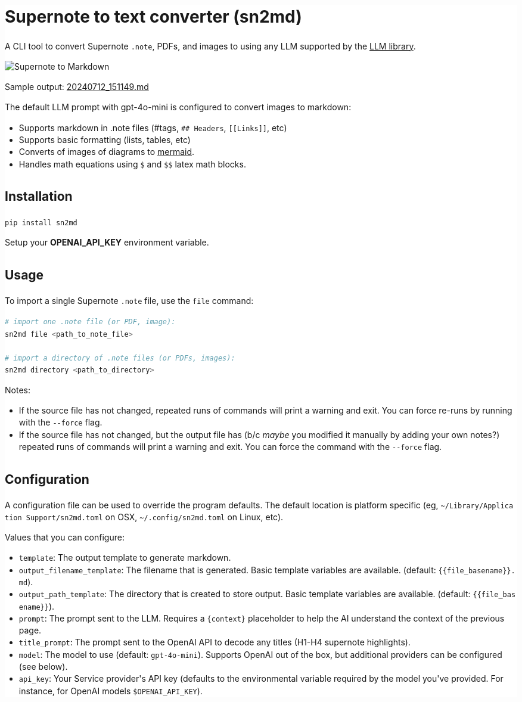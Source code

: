 # Supernote to text converter (sn2md)

A CLI tool to convert Supernote `.note`, PDFs, and images  to using any LLM supported by the [LLM library](https://llm.datasette.io/en/stable/plugins/directory.html).

![Supernote to Markdown](docs/supernote-to-markdown.png)

Sample output: [20240712_151149.md](./docs/20240712_151149/20240712_151149.md)

The default LLM prompt with gpt-4o-mini is configured to convert images to markdown:

- Supports markdown in .note files (#tags, `## Headers`, `[[Links]]`, etc)
- Supports basic formatting (lists, tables, etc)
- Converts of images of diagrams to [mermaid](https://mermaid.js.org).
- Handles math equations using `$` and `$$` latex math blocks.

## Installation

```sh
pip install sn2md
```

Setup your **OPENAI_API_KEY** environment variable.

## Usage

To import a single Supernote `.note` file, use the `file` command:

```sh
# import one .note file (or PDF, image):
sn2md file <path_to_note_file>

# import a directory of .note files (or PDFs, images):
sn2md directory <path_to_directory>
```

Notes:
- If the source file has not changed, repeated runs of commands will print a warning and exit. You can force re-runs by running with the `--force` flag.
- If the source file has not changed, but the output file has (b/c _maybe_ you modified it manually by adding your own notes?) repeated runs of commands will print a warning and exit. You can force the command with the `--force` flag.


## Configuration

A configuration file can be used to override the program defaults. The
default location is platform specific (eg, `~/Library/Application Support/sn2md.toml` on OSX, `~/.config/sn2md.toml` on Linux, etc).

Values that you can configure:
- `template`: The output template to generate markdown.
- `output_filename_template`: The filename that is generated. Basic template variables are available. (default: `{{file_basename}}.md`).
- `output_path_template`: The directory that is created to store output. Basic template variables are available. (default: `{{file_basename}}`).
- `prompt`: The prompt sent to the LLM. Requires a `{context}` placeholder
  to help the AI understand the context of the previous page.
- `title_prompt`: The prompt sent to the OpenAI API to decode any titles (H1-H4 supernote highlights).
- `model`: The model to use (default: `gpt-4o-mini`). Supports OpenAI out of the box, but additional providers can be configured (see below).
- `api_key`: Your Service provider's API key (defaults to the environmental variable required by the model you've provided. For instance, for OpenAI models `$OPENAI_API_KEY`).

